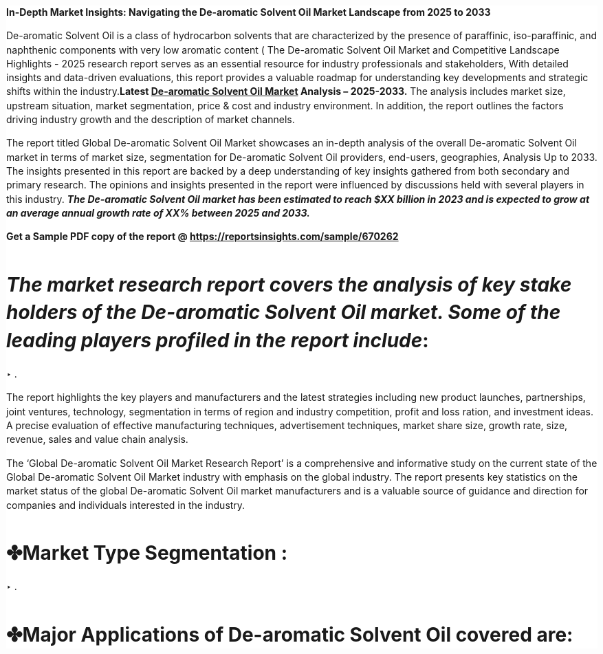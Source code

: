 <strong>In-Depth Market Insights: Navigating the De-aromatic Solvent Oil Market Landscape from 2025 to 2033</strong></p>

De-aromatic Solvent Oil is a class of hydrocarbon solvents that are characterized by the presence of paraffinic, iso-paraffinic, and naphthenic components with very low aromatic content ( The De-aromatic Solvent Oil Market and Competitive Landscape Highlights - 2025 research report serves as an essential resource for industry professionals and stakeholders, With detailed insights and data-driven evaluations, this report provides a valuable roadmap for understanding key developments and strategic shifts within the industry.<strong>Latest <a href=https://www.reportsinsights.com/sample/670262>De-aromatic Solvent Oil Market</a> Analysis – 2025-2033.</strong>  The analysis includes market size, upstream situation, market segmentation, price & cost and industry environment. In addition, the report outlines the factors driving industry growth and the description of market channels.

The report titled Global De-aromatic Solvent Oil Market showcases an in-depth analysis of the overall De-aromatic Solvent Oil market in terms of market size, segmentation for De-aromatic Solvent Oil providers, end-users, geographies, Analysis Up to 2033. The insights presented in this report are backed by a deep understanding of key insights gathered from both secondary and primary research. The opinions and insights presented in the report were influenced by discussions held with several players in this industry. <strong><em>The De-aromatic Solvent Oil market has been estimated to reach $XX billion in 2023 and is expected to grow at an average annual growth rate of XX% between 2025 and 2033.</em></strong>

<strong>Get a Sample PDF copy of the report @ <a href=https://reportsinsights.com/sample/670262>https://reportsinsights.com/sample/670262</a></strong>

# <strong><em>The market research report covers the analysis of key stake holders of the De-aromatic Solvent Oil market. Some of the leading players profiled in the report include</em></strong>: 

‣ .

The report highlights the key players and manufacturers and the latest strategies including new product launches, partnerships, joint ventures, technology, segmentation in terms of region and industry competition, profit and loss ration, and investment ideas. A precise evaluation of effective manufacturing techniques, advertisement techniques, market share size, growth rate, size, revenue, sales and value chain analysis.

The ‘Global De-aromatic Solvent Oil Market Research Report’ is a comprehensive and informative study on the current state of the Global De-aromatic Solvent Oil Market industry with emphasis on the global industry. The report presents key statistics on the market status of the global De-aromatic Solvent Oil market manufacturers and is a valuable source of guidance and direction for companies and individuals interested in the industry.

# <strong>✤Market Type Segmentation :</strong>

‣ .

# <strong>✤Major Applications of De-aromatic Solvent Oil covered are:</strong>
